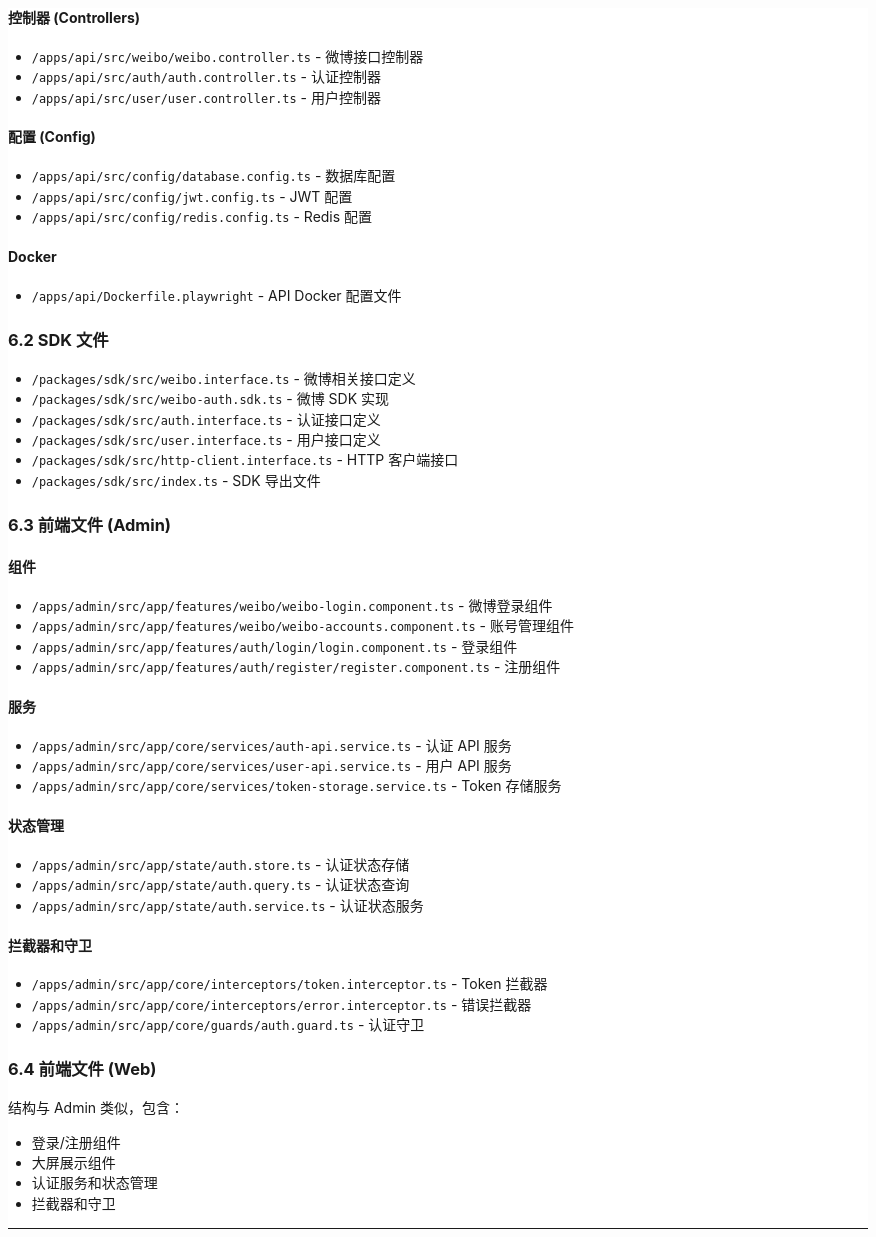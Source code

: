 #### 控制器 (Controllers)
- `/apps/api/src/weibo/weibo.controller.ts` - 微博接口控制器
- `/apps/api/src/auth/auth.controller.ts` - 认证控制器
- `/apps/api/src/user/user.controller.ts` - 用户控制器

#### 配置 (Config)
- `/apps/api/src/config/database.config.ts` - 数据库配置
- `/apps/api/src/config/jwt.config.ts` - JWT 配置
- `/apps/api/src/config/redis.config.ts` - Redis 配置

#### Docker
- `/apps/api/Dockerfile.playwright` - API Docker 配置文件

### 6.2 SDK 文件

- `/packages/sdk/src/weibo.interface.ts` - 微博相关接口定义
- `/packages/sdk/src/weibo-auth.sdk.ts` - 微博 SDK 实现
- `/packages/sdk/src/auth.interface.ts` - 认证接口定义
- `/packages/sdk/src/user.interface.ts` - 用户接口定义
- `/packages/sdk/src/http-client.interface.ts` - HTTP 客户端接口
- `/packages/sdk/src/index.ts` - SDK 导出文件

### 6.3 前端文件 (Admin)

#### 组件
- `/apps/admin/src/app/features/weibo/weibo-login.component.ts` - 微博登录组件
- `/apps/admin/src/app/features/weibo/weibo-accounts.component.ts` - 账号管理组件
- `/apps/admin/src/app/features/auth/login/login.component.ts` - 登录组件
- `/apps/admin/src/app/features/auth/register/register.component.ts` - 注册组件

#### 服务
- `/apps/admin/src/app/core/services/auth-api.service.ts` - 认证 API 服务
- `/apps/admin/src/app/core/services/user-api.service.ts` - 用户 API 服务
- `/apps/admin/src/app/core/services/token-storage.service.ts` - Token 存储服务

#### 状态管理
- `/apps/admin/src/app/state/auth.store.ts` - 认证状态存储
- `/apps/admin/src/app/state/auth.query.ts` - 认证状态查询
- `/apps/admin/src/app/state/auth.service.ts` - 认证状态服务

#### 拦截器和守卫
- `/apps/admin/src/app/core/interceptors/token.interceptor.ts` - Token 拦截器
- `/apps/admin/src/app/core/interceptors/error.interceptor.ts` - 错误拦截器
- `/apps/admin/src/app/core/guards/auth.guard.ts` - 认证守卫

### 6.4 前端文件 (Web)

结构与 Admin 类似，包含：
- 登录/注册组件
- 大屏展示组件
- 认证服务和状态管理
- 拦截器和守卫

---